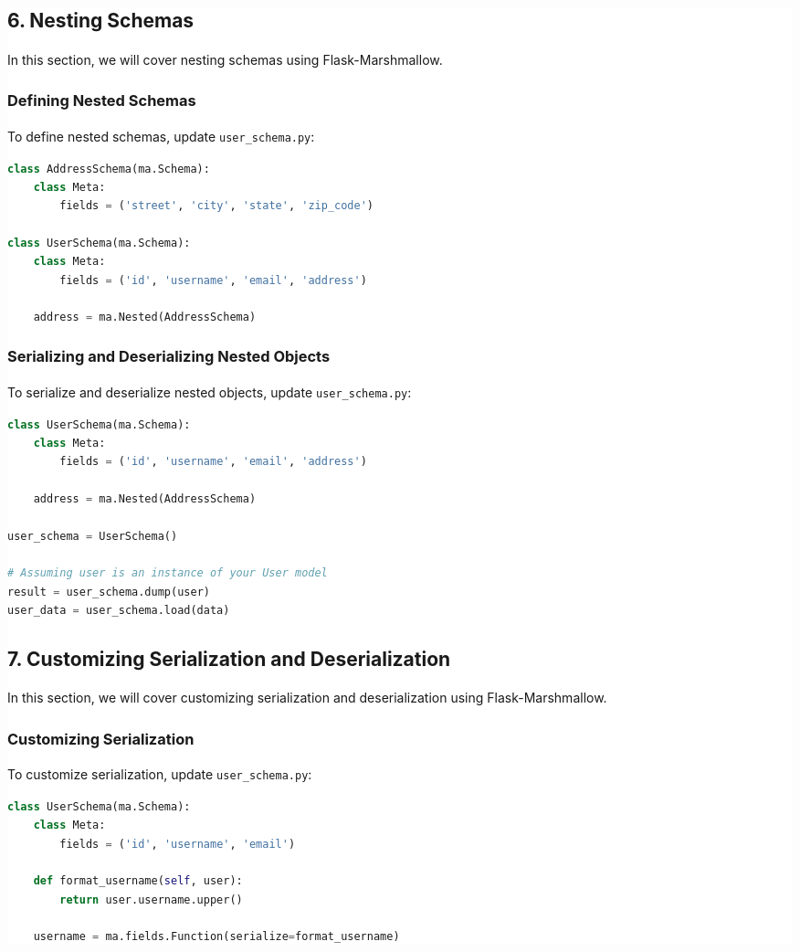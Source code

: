 ## 6. Nesting Schemas

In this section, we will cover nesting schemas using Flask-Marshmallow.

### Defining Nested Schemas

To define nested schemas, update `user_schema.py`:

```python
class AddressSchema(ma.Schema):
    class Meta:
        fields = ('street', 'city', 'state', 'zip_code')

class UserSchema(ma.Schema):
    class Meta:
        fields = ('id', 'username', 'email', 'address')

    address = ma.Nested(AddressSchema)
```

### Serializing and Deserializing Nested Objects

To serialize and deserialize nested objects, update `user_schema.py`:

```python
class UserSchema(ma.Schema):
    class Meta:
        fields = ('id', 'username', 'email', 'address')

    address = ma.Nested(AddressSchema)

user_schema = UserSchema()

# Assuming user is an instance of your User model
result = user_schema.dump(user)
user_data = user_schema.load(data)
```

## 7. Customizing Serialization and Deserialization

In this section, we will cover customizing serialization and deserialization using Flask-Marshmallow.

### Customizing Serialization

To customize serialization, update `user_schema.py`:

```python
class UserSchema(ma.Schema):
    class Meta:
        fields = ('id', 'username', 'email')

    def format_username(self, user):
        return user.username.upper()

    username = ma.fields.Function(serialize=format_username)
```
